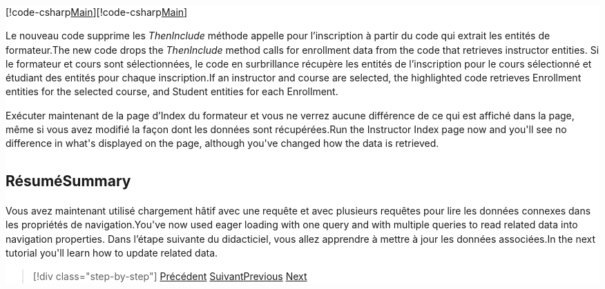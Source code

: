 <span data-ttu-id="1f1ff-260">[!code-csharp[Main](intro/samples/cu/Controllers/InstructorsController.cs?name=snippet_ExplicitLoading&highlight=23-29)]</span><span class="sxs-lookup"><span data-stu-id="1f1ff-260">[!code-csharp[Main](intro/samples/cu/Controllers/InstructorsController.cs?name=snippet_ExplicitLoading&highlight=23-29)]</span></span>

<span data-ttu-id="1f1ff-261">Le nouveau code supprime les *ThenInclude* méthode appelle pour l’inscription à partir du code qui extrait les entités de formateur.</span><span class="sxs-lookup"><span data-stu-id="1f1ff-261">The new code drops the *ThenInclude* method calls for enrollment data from the code that retrieves instructor entities.</span></span> <span data-ttu-id="1f1ff-262">Si le formateur et cours sont sélectionnées, le code en surbrillance récupère les entités de l’inscription pour le cours sélectionné et étudiant des entités pour chaque inscription.</span><span class="sxs-lookup"><span data-stu-id="1f1ff-262">If an instructor and course are selected, the highlighted code retrieves Enrollment entities for the selected course, and Student entities for each Enrollment.</span></span>

<span data-ttu-id="1f1ff-263">Exécuter maintenant de la page d’Index du formateur et vous ne verrez aucune différence de ce qui est affiché dans la page, même si vous avez modifié la façon dont les données sont récupérées.</span><span class="sxs-lookup"><span data-stu-id="1f1ff-263">Run the Instructor Index page now and you'll see no difference in what's displayed on the page, although you've changed how the data is retrieved.</span></span>

## <a name="summary"></a><span data-ttu-id="1f1ff-264">Résumé</span><span class="sxs-lookup"><span data-stu-id="1f1ff-264">Summary</span></span>

<span data-ttu-id="1f1ff-265">Vous avez maintenant utilisé chargement hâtif avec une requête et avec plusieurs requêtes pour lire les données connexes dans les propriétés de navigation.</span><span class="sxs-lookup"><span data-stu-id="1f1ff-265">You've now used eager loading with one query and with multiple queries to read related data into navigation properties.</span></span> <span data-ttu-id="1f1ff-266">Dans l’étape suivante du didacticiel, vous allez apprendre à mettre à jour les données associées.</span><span class="sxs-lookup"><span data-stu-id="1f1ff-266">In the next tutorial you'll learn how to update related data.</span></span>

>[!div class="step-by-step"]
><span data-ttu-id="1f1ff-267">[Précédent](complex-data-model.md)
>[Suivant](update-related-data.md)</span><span class="sxs-lookup"><span data-stu-id="1f1ff-267">[Previous](complex-data-model.md)
[Next](update-related-data.md)</span></span>  
